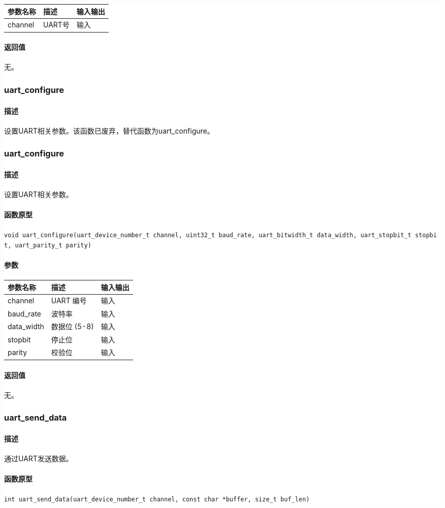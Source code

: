| 参数名称 | 描述 | 输入输出 |
| :--- | :--- | :--- |
| channel | UART号 | 输入 |

#### 返回值 <a id="&#x8FD4;&#x56DE;&#x503C;"></a>

无。

### uart\_configure <a id="uartconfigure"></a>

#### 描述 <a id="&#x63CF;&#x8FF0;"></a>

设置UART相关参数。该函数已废弃，替代函数为uart\_configure。

### uart\_configure <a id="uartconfigure"></a>

#### 描述 <a id="&#x63CF;&#x8FF0;"></a>

设置UART相关参数。

#### 函数原型 <a id="&#x51FD;&#x6570;&#x539F;&#x578B;"></a>

```text
void uart_configure(uart_device_number_t channel, uint32_t baud_rate, uart_bitwidth_t data_width, uart_stopbit_t stopbit, uart_parity_t parity)
```

#### 参数 <a id="&#x53C2;&#x6570;"></a>

| 参数名称 | 描述 | 输入输出 |
| :--- | :--- | :--- |
| channel | UART 编号 | 输入 |
| baud\_rate | 波特率 | 输入 |
| data\_width | 数据位 \(5-8\) | 输入 |
| stopbit | 停止位 | 输入 |
| parity | 校验位 | 输入 |

#### 返回值 <a id="&#x8FD4;&#x56DE;&#x503C;"></a>

无。

### uart\_send\_data <a id="uartsenddata"></a>

#### 描述 <a id="&#x63CF;&#x8FF0;"></a>

通过UART发送数据。

#### 函数原型 <a id="&#x51FD;&#x6570;&#x539F;&#x578B;"></a>

```text
int uart_send_data(uart_device_number_t channel, const char *buffer, size_t buf_len)
```
